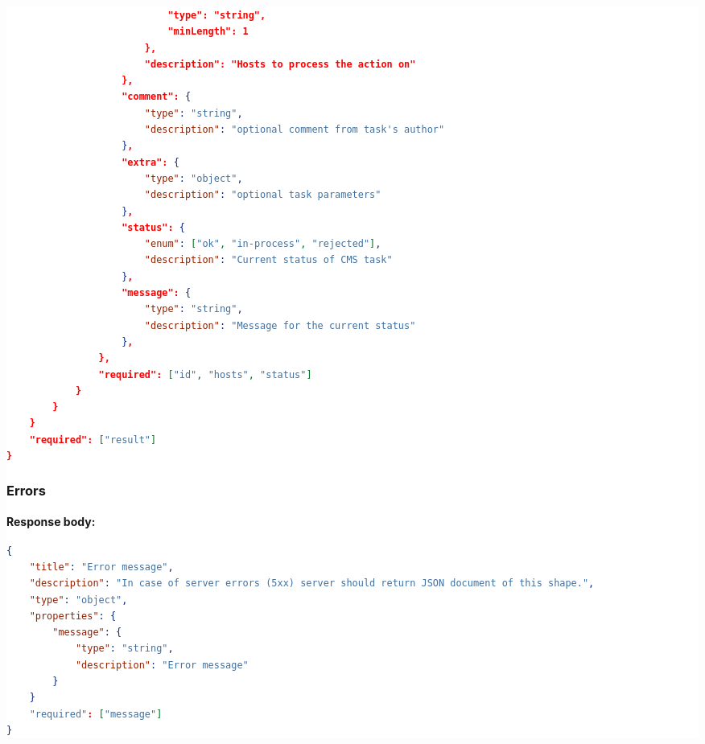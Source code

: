 ```json
                            "type": "string",
                            "minLength": 1
                        },
                        "description": "Hosts to process the action on"
                    },
                    "comment": {
                        "type": "string",
                        "description": "optional comment from task's author"
                    },
                    "extra": {
                        "type": "object",
                        "description": "optional task parameters"
                    },
                    "status": {
                        "enum": ["ok", "in-process", "rejected"],
                        "description": "Current status of CMS task"
                    },
                    "message": {
                        "type": "string",
                        "description": "Message for the current status"
                    },
                },
                "required": ["id", "hosts", "status"]
            }
        }
    }
    "required": ["result"]
}
```

### Errors

**Response body:**

```json
{
    "title": "Error message",
    "description": "In case of server errors (5xx) server should return JSON document of this shape.",
    "type": "object",
    "properties": {
        "message": {
            "type": "string",
            "description": "Error message"
        }
    }
    "required": ["message"]
}
```
